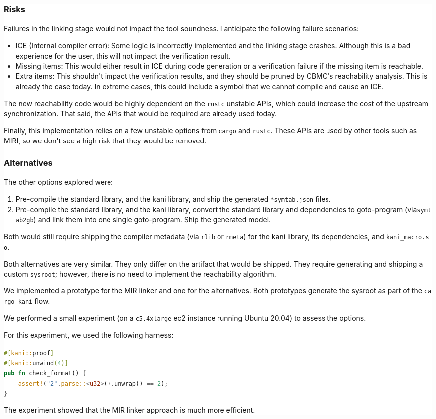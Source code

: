 ### Risks

Failures in the linking stage would not impact the tool soundness. I anticipate the following failure scenarios:
- ICE (Internal compiler error): Some logic is incorrectly implemented and the linking stage crashes.
  Although this is a bad experience for the user, this will not impact the verification result.
- Missing items: This would either result in ICE during code generation or a verification failure if the missing
  item is reachable.
- Extra items: This shouldn't impact the verification results, and they should be pruned by CBMC's reachability
  analysis.
  This is already the case today. In extreme cases, this could include a symbol that we cannot compile and cause an ICE.

The new reachability code would be highly dependent on the `rustc` unstable APIs, which could increase
the cost of the upstream synchronization.
That said, the APIs that would be required are already used today.

Finally, this implementation relies on a few unstable options from `cargo` and `rustc`.
These APIs are used by other tools such as MIRI, so we don't see a high risk that they would be removed.

### Alternatives

The other options explored were:
1. Pre-compile the standard library, and the kani library, and ship the generated `*symtab.json` files.
2. Pre-compile the standard library, and the kani library, convert the standard library and dependencies to goto-program
  (via`symtab2gb`) and link them into one single goto-program.
  Ship the generated model.

Both would still require shipping the compiler metadata (via `rlib` or `rmeta`) for the kani library, its
dependencies, and `kani_macro.so`.

Both alternatives are very similar. They only differ on the artifact that would be shipped.
They require generating and shipping a custom `sysroot`;
however, there is no need to implement the reachability algorithm.

We implemented a prototype for the MIR linker and one for the alternatives.
Both prototypes generate the sysroot as part of the `cargo kani` flow.

We performed a small experiment (on a `c5.4xlarge` ec2 instance running Ubuntu 20.04) to assess the options.

For this experiment, we used the following harness:
```rust
#[kani::proof]
#[kani::unwind(4)]
pub fn check_format() {
    assert!("2".parse::<u32>().unwrap() == 2);
}
```
The experiment showed that the MIR linker approach is much more efficient.
